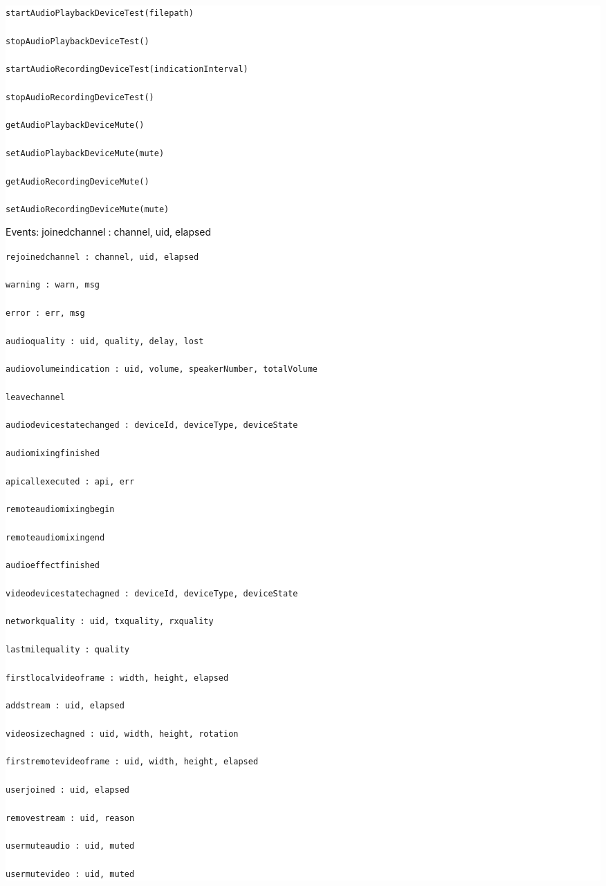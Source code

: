 	startAudioPlaybackDeviceTest(filepath)
	
	stopAudioPlaybackDeviceTest()
	
	startAudioRecordingDeviceTest(indicationInterval)
	
	stopAudioRecordingDeviceTest()
	
	getAudioPlaybackDeviceMute()
	
	setAudioPlaybackDeviceMute(mute)
	
	getAudioRecordingDeviceMute()
	
	setAudioRecordingDeviceMute(mute)
	
	
Events:
	joinedchannel : channel, uid, elapsed
	
	rejoinedchannel : channel, uid, elapsed
	
	warning : warn, msg
	
	error : err, msg
	
	audioquality : uid, quality, delay, lost
	
	audiovolumeindication : uid, volume, speakerNumber, totalVolume
	
	leavechannel
	
	audiodevicestatechanged : deviceId, deviceType, deviceState
	
	audiomixingfinished
	
	apicallexecuted : api, err
	
	remoteaudiomixingbegin
	
	remoteaudiomixingend
	
	audioeffectfinished
	
	videodevicestatechagned : deviceId, deviceType, deviceState
	
	networkquality : uid, txquality, rxquality
	
	lastmilequality : quality
	
	firstlocalvideoframe : width, height, elapsed
	
	addstream : uid, elapsed
	
	videosizechagned : uid, width, height, rotation
	
	firstremotevideoframe : uid, width, height, elapsed
	
	userjoined : uid, elapsed
	
	removestream : uid, reason
	
	usermuteaudio : uid, muted
	
	usermutevideo : uid, muted
	